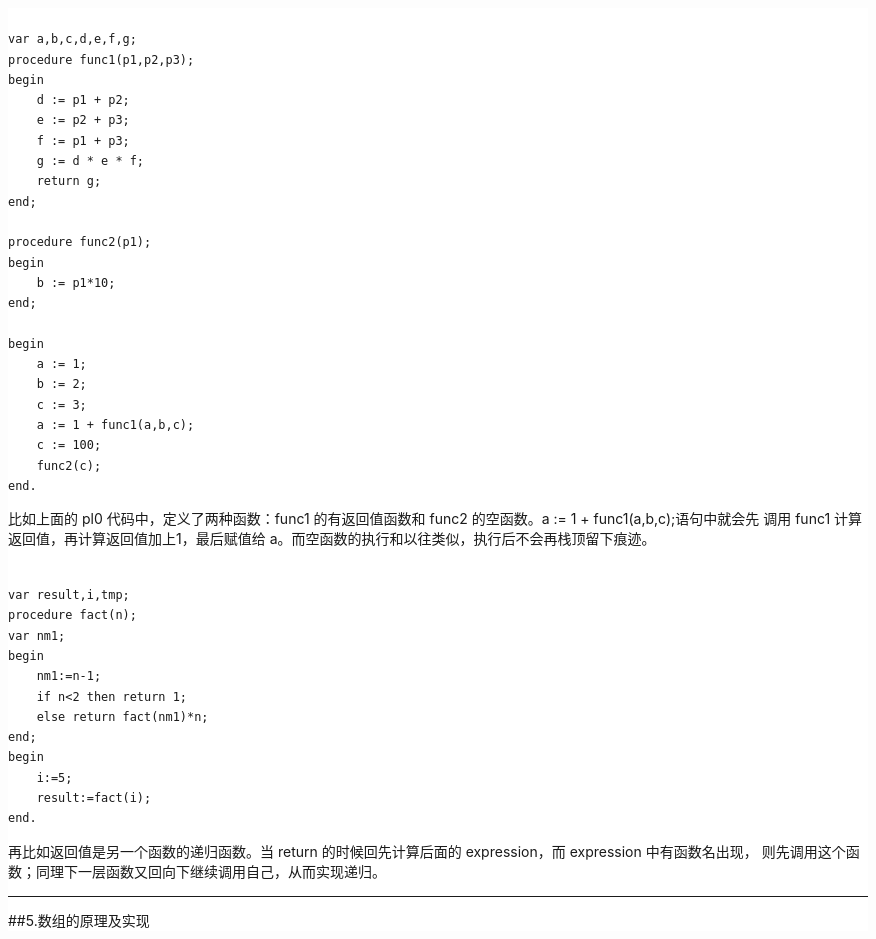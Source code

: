 ```pl0

var a,b,c,d,e,f,g;
procedure func1(p1,p2,p3);
begin
    d := p1 + p2;
	e := p2 + p3;
    f := p1 + p3;
    g := d * e * f;
    return g;
end;

procedure func2(p1);
begin
    b := p1*10;
end;

begin
	a := 1;
    b := 2;
	c := 3;
    a := 1 + func1(a,b,c);
    c := 100;
    func2(c);
end.

```

比如上面的 pl0 代码中，定义了两种函数：func1 的有返回值函数和 func2 的空函数。a := 1 + func1(a,b,c);语句中就会先
调用 func1 计算返回值，再计算返回值加上1，最后赋值给 a。而空函数的执行和以往类似，执行后不会再栈顶留下痕迹。

```pl0

var result,i,tmp;
procedure fact(n);
var nm1;
begin
	nm1:=n-1;
	if n<2 then return 1;
	else return fact(nm1)*n;
end;
begin
	i:=5;
	result:=fact(i);
end. 

```

再比如返回值是另一个函数的递归函数。当 return 的时候回先计算后面的 expression，而 expression 中有函数名出现，
则先调用这个函数；同理下一层函数又回向下继续调用自己，从而实现递归。

------

##5.数组的原理及实现

